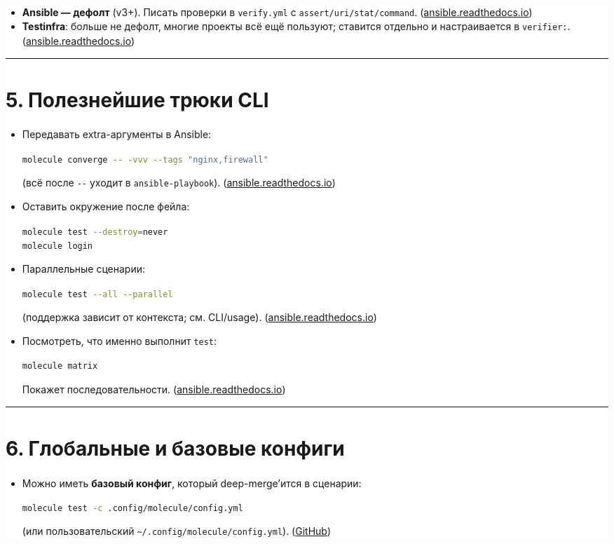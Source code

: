 - **Ansible — дефолт** (v3+). Писать проверки в `verify.yml` с `assert/uri/stat/command`. ([ansible.readthedocs.io](https://ansible.readthedocs.io/projects/molecule/configuration/))
- **Testinfra**: больше не дефолт, многие проекты всё ещё пользуют; ставится отдельно и настраивается в `verifier:`. ([ansible.readthedocs.io](https://ansible.readthedocs.io/projects/molecule/configuration/))

---

# 5. Полезнейшие трюки CLI

- Передавать extra-аргументы в Ansible:
    
    ```bash
    molecule converge -- -vvv --tags "nginx,firewall"
    ```
    
    (всё после `--` уходит в `ansible-playbook`). ([ansible.readthedocs.io](https://ansible.readthedocs.io/projects/molecule/usage/))
    
- Оставить окружение после фейла:
    
    ```bash
    molecule test --destroy=never
    molecule login
    ```
    
- Параллельные сценарии:
    
    ```bash
    molecule test --all --parallel
    ```
    
    (поддержка зависит от контекста; см. CLI/usage). ([ansible.readthedocs.io](https://ansible.readthedocs.io/projects/molecule/usage/))
    
- Посмотреть, что именно выполнит `test`:
    
    ```bash
    molecule matrix
    ```
    
    Покажет последовательности. ([ansible.readthedocs.io](https://ansible.readthedocs.io/projects/molecule/usage/))
    

---

# 6. Глобальные и базовые конфиги

- Можно иметь **базовый конфиг**, который deep-merge’ится в сценарии:
    
    ```bash
    molecule test -c .config/molecule/config.yml
    ```
    
    (или пользовательский `~/.config/molecule/config.yml`). ([GitHub](https://github.com/marketplace/actions/ansible-molecule))
    